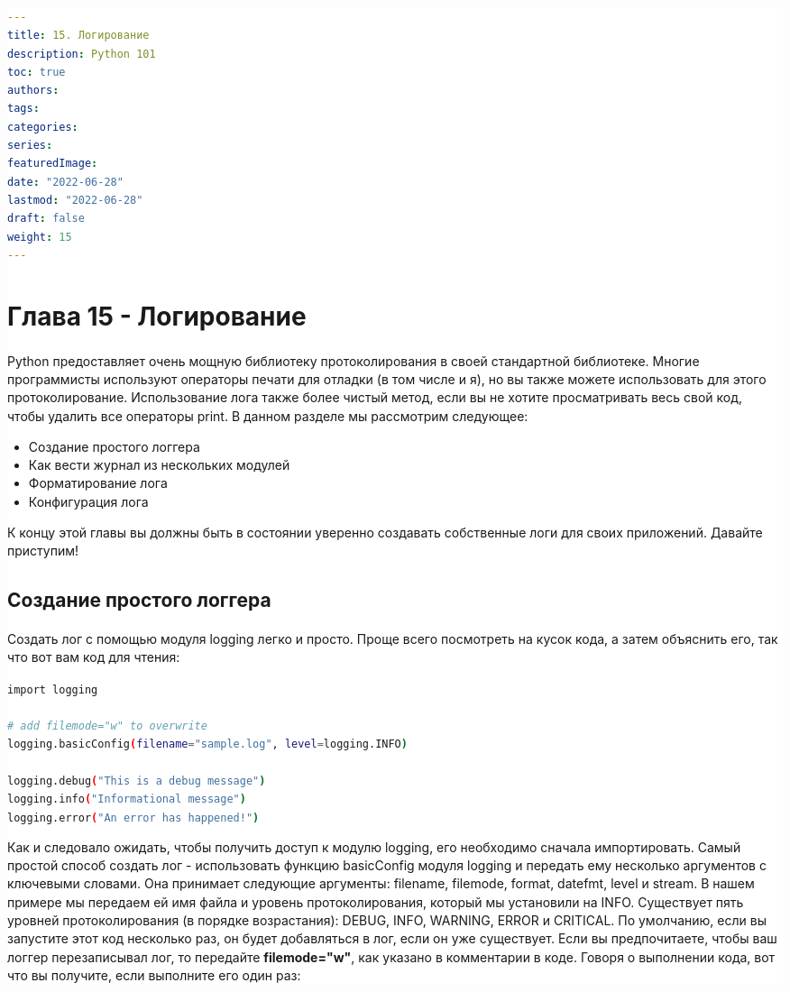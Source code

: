 ```yaml
---
title: 15. Логирование
description: Python 101
toc: true
authors:
tags:
categories:
series:
featuredImage:
date: "2022-06-28"
lastmod: "2022-06-28"
draft: false
weight: 15
---
```

# Глава 15 - Логирование

Python предоставляет очень мощную библиотеку протоколирования в своей стандартной библиотеке. Многие программисты используют операторы печати для отладки (в том числе и я), но вы также можете использовать для этого протоколирование. Использование лога также более чистый метод, если вы не хотите просматривать весь свой код, чтобы удалить все операторы print. В данном разделе мы рассмотрим следующее:

- Создание простого логгера
- Как вести журнал из нескольких модулей
- Форматирование лога
- Конфигурация лога

К концу этой главы вы должны быть в состоянии уверенно создавать собственные логи для своих приложений. Давайте приступим!

## Создание простого логгера

Создать лог с помощью модуля logging легко и просто. Проще всего посмотреть на кусок кода, а затем объяснить его, так что вот вам код для чтения:

```sh
import logging

# add filemode="w" to overwrite
logging.basicConfig(filename="sample.log", level=logging.INFO)

logging.debug("This is a debug message")
logging.info("Informational message")
logging.error("An error has happened!")
```

Как и следовало ожидать, чтобы получить доступ к модулю logging, его необходимо сначала импортировать. Самый простой способ создать лог - использовать функцию basicConfig модуля logging и передать ему несколько аргументов с ключевыми словами. Она принимает следующие аргументы: filename, filemode, format, datefmt, level и stream. В нашем примере мы передаем ей имя файла и уровень протоколирования, который мы установили на INFO. Существует пять уровней протоколирования (в порядке возрастания): DEBUG, INFO, WARNING, ERROR и CRITICAL. По умолчанию, если вы запустите этот код несколько раз, он будет добавляться в лог, если он уже существует. Если вы предпочитаете, чтобы ваш логгер перезаписывал лог, то передайте **filemode="w"**, как указано в комментарии в коде. Говоря о выполнении кода, вот что вы получите, если выполните его один раз:
